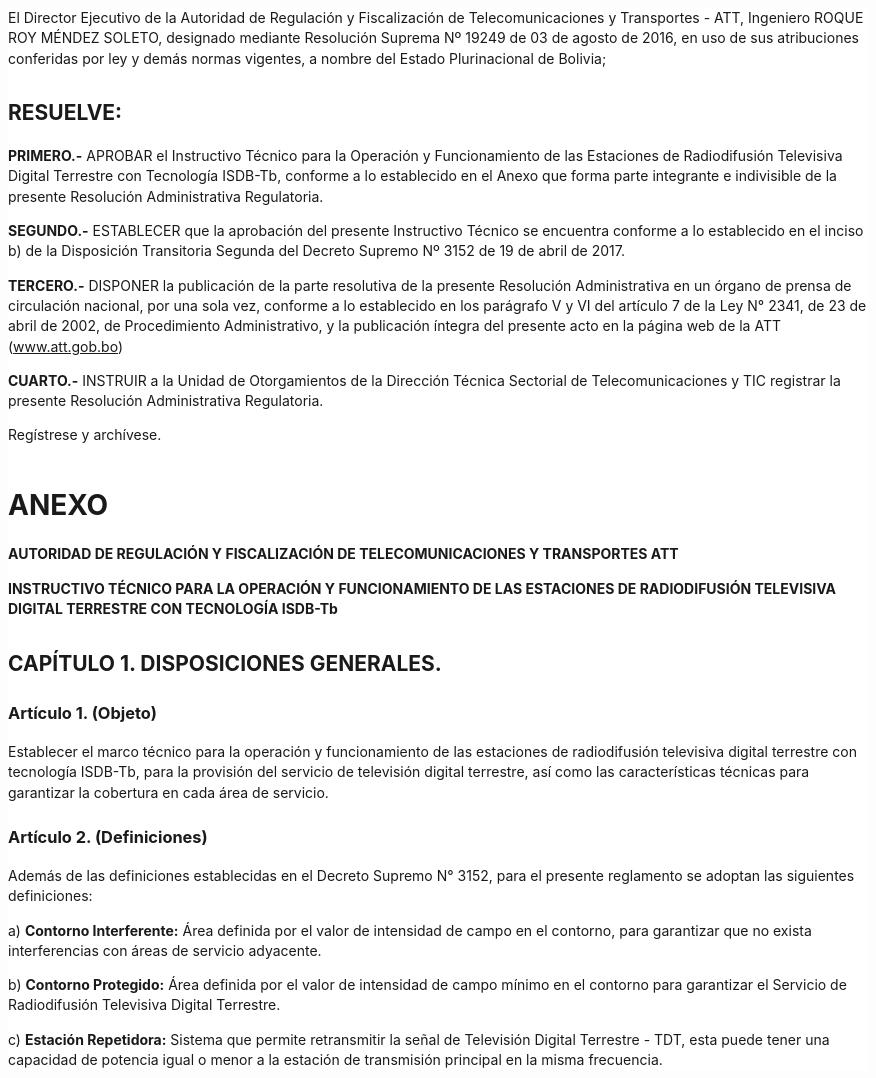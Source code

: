 El Director Ejecutivo de la Autoridad de Regulación y Fiscalización de Telecomunicaciones y Transportes - ATT, Ingeniero ROQUE ROY MÉNDEZ SOLETO, designado mediante Resolución Suprema Nº 19249 de 03 de agosto de 2016, en uso de sus atribuciones conferidas por ley y demás normas vigentes, a nombre del Estado Plurinacional de Bolivia;

## RESUELVE:

**PRIMERO.-** APROBAR el Instructivo Técnico para la Operación y Funcionamiento de las Estaciones de Radiodifusión Televisiva Digital Terrestre con Tecnología ISDB-Tb, conforme a lo establecido en el Anexo que forma parte integrante e indivisible de la presente Resolución Administrativa Regulatoria.

**SEGUNDO.-** ESTABLECER que la aprobación del presente Instructivo Técnico se encuentra conforme a lo establecido en el inciso b) de la Disposición Transitoria Segunda del Decreto Supremo Nº 3152 de 19 de abril de 2017.

**TERCERO.-** DISPONER la publicación de la parte resolutiva de la presente Resolución Administrativa en un órgano de prensa de circulación nacional, por una sola vez, conforme a lo establecido en los parágrafo V y VI del artículo 7 de la Ley N° 2341, de 23 de abril de 2002, de Procedimiento Administrativo, y la publicación íntegra del presente acto en la página web de la ATT (www.att.gob.bo)

**CUARTO.-** INSTRUIR a la Unidad de Otorgamientos de la Dirección Técnica Sectorial de Telecomunicaciones y TIC registrar la presente Resolución Administrativa Regulatoria.

Regístrese y archívese.

# ANEXO

**AUTORIDAD DE REGULACIÓN Y FISCALIZACIÓN DE TELECOMUNICACIONES Y TRANSPORTES ATT**

**INSTRUCTIVO TÉCNICO PARA LA OPERACIÓN Y FUNCIONAMIENTO DE LAS ESTACIONES DE RADIODIFUSIÓN TELEVISIVA DIGITAL TERRESTRE CON TECNOLOGÍA ISDB-Tb**

## CAPÍTULO 1. DISPOSICIONES GENERALES.

### Artículo 1. (Objeto)

Establecer el marco técnico para la operación y funcionamiento de las estaciones de radiodifusión televisiva digital terrestre con tecnología ISDB-Tb, para la provisión del servicio de televisión digital terrestre, así como las características técnicas para garantizar la cobertura en cada área de servicio.

### Artículo 2. (Definiciones)

Además de las definiciones establecidas en el Decreto Supremo N° 3152, para el presente reglamento se adoptan las siguientes definiciones:

a) **Contorno Interferente:** Área definida por el valor de intensidad de campo en el contorno, para garantizar que no exista interferencias con áreas de servicio adyacente.

b) **Contorno Protegido:** Área definida por el valor de intensidad de campo mínimo en el contorno para garantizar el Servicio de Radiodifusión Televisiva Digital Terrestre.

c) **Estación Repetidora:** Sistema que permite retransmitir la señal de Televisión Digital Terrestre - TDT, esta puede tener una capacidad de potencia igual o menor a la estación de transmisión principal en la misma frecuencia.

